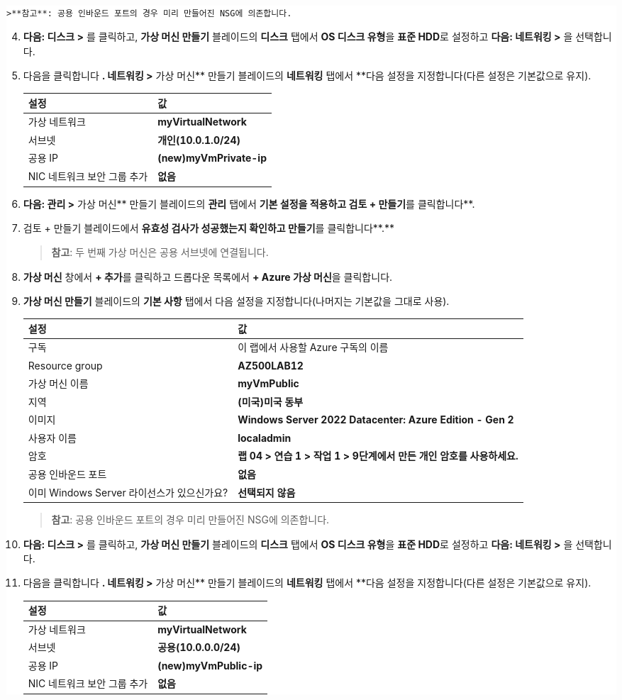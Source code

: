     >**참고**: 공용 인바운드 포트의 경우 미리 만들어진 NSG에 의존합니다. 

4. **다음: 디스크 >** 를 클릭하고, **가상 머신 만들기** 블레이드의 **디스크** 탭에서 **OS 디스크 유형**을 **표준 HDD**로 설정하고 **다음: 네트워킹 >** 을 선택합니다.

5. 다음을 클릭합니다 **. 네트워킹 >** 가상 머신** 만들기 블레이드의 **네트워킹** 탭에서 **다음 설정을 지정합니다(다른 설정은 기본값으로 유지).

    |설정|값|
    |---|---|
    |가상 네트워크|**myVirtualNetwork**|
    |서브넷|**개인(10.0.1.0/24)**|
    |공용 IP|**(new)myVmPrivate-ip**|
    |NIC 네트워크 보안 그룹 추가|**없음**|

6. **다음: 관리 >** 가상 머신** 만들기 블레이드의 **관리** 탭에서 **기본 설정을 적용하고 검토 + 만들기**를 클릭합니다**.

7. 검토 + 만들기 블레이드에서 **유효성 검사가 성공했는지 확인하고 만들기**를 클릭합니다**.**

    >**참고**: 두 번째 가상 머신은 공용 서브넷에 연결됩니다.

8. **가상 머신** 창에서 **+ 추가**를 클릭하고 드롭다운 목록에서 **+ Azure 가상 머신**을 클릭합니다.

9. **가상 머신 만들기** 블레이드의 **기본 사항** 탭에서 다음 설정을 지정합니다(나머지는 기본값을 그대로 사용).

    |설정|값|
    |---|---|
    |구독|이 랩에서 사용할 Azure 구독의 이름|
    |Resource group|**AZ500LAB12**|
    |가상 머신 이름|**myVmPublic**|
    |지역|**(미국)미국 동부**|
    |이미지|**Windows Server 2022 Datacenter: Azure Edition - Gen 2**|
    |사용자 이름|**localadmin**|
    |암호|**랩 04 > 연습 1 > 작업 1 > 9단계에서 만든 개인 암호를 사용하세요.**|
    |공용 인바운드 포트|**없음**|
    |이미 Windows Server 라이선스가 있으신가요?|**선택되지 않음**|

    >**참고**: 공용 인바운드 포트의 경우 미리 만들어진 NSG에 의존합니다. 

10. **다음: 디스크 >** 를 클릭하고, **가상 머신 만들기** 블레이드의 **디스크** 탭에서 **OS 디스크 유형**을 **표준 HDD**로 설정하고 **다음: 네트워킹 >** 을 선택합니다.

11. 다음을 클릭합니다 **. 네트워킹 >** 가상 머신** 만들기 블레이드의 **네트워킹** 탭에서 **다음 설정을 지정합니다(다른 설정은 기본값으로 유지).

    |설정|값|
    |---|---|
    |가상 네트워크|**myVirtualNetwork**|
    |서브넷|**공용(10.0.0.0/24)**|
    |공용 IP|**(new)myVmPublic-ip**|
    |NIC 네트워크 보안 그룹 추가|**없음**|
